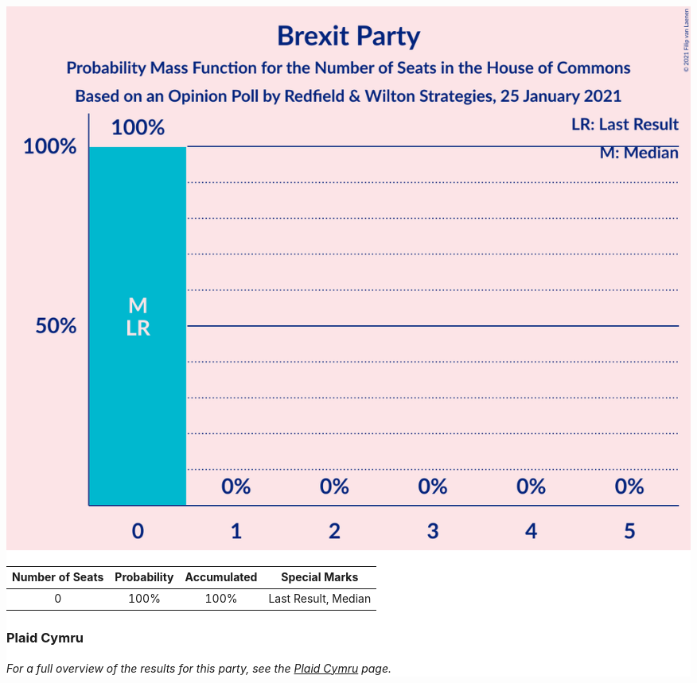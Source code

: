 ![Graph with seats probability mass function not yet produced](2021-01-25-RedfieldWiltonStrategies-seats-pmf-brexitparty.png "Seats Probability Mass Function")

| Number of Seats | Probability | Accumulated | Special Marks |
|:---------------:|:-----------:|:-----------:|:-------------:|
| 0 | 100% | 100% | Last Result, Median |

### Plaid Cymru

*For a full overview of the results for this party, see the [Plaid Cymru](party-plaidcymru.html) page.*
